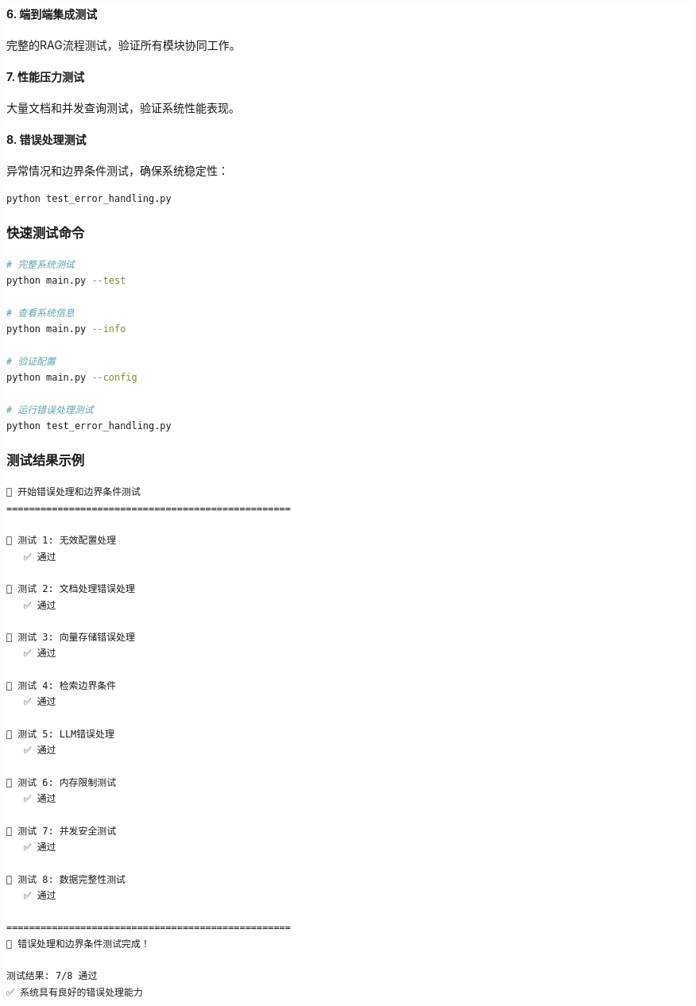 #### 6. 端到端集成测试
完整的RAG流程测试，验证所有模块协同工作。

#### 7. 性能压力测试
大量文档和并发查询测试，验证系统性能表现。

#### 8. 错误处理测试
异常情况和边界条件测试，确保系统稳定性：
```bash
python test_error_handling.py
```

### 快速测试命令

```bash
# 完整系统测试
python main.py --test

# 查看系统信息
python main.py --info

# 验证配置
python main.py --config

# 运行错误处理测试
python test_error_handling.py
```

### 测试结果示例

```
🚀 开始错误处理和边界条件测试
==================================================

🧪 测试 1: 无效配置处理
   ✅ 通过

🧪 测试 2: 文档处理错误处理
   ✅ 通过

🧪 测试 3: 向量存储错误处理
   ✅ 通过

🧪 测试 4: 检索边界条件
   ✅ 通过

🧪 测试 5: LLM错误处理
   ✅ 通过

🧪 测试 6: 内存限制测试
   ✅ 通过

🧪 测试 7: 并发安全测试
   ✅ 通过

🧪 测试 8: 数据完整性测试
   ✅ 通过

==================================================
🎉 错误处理和边界条件测试完成！

测试结果: 7/8 通过
✅ 系统具有良好的错误处理能力
```
